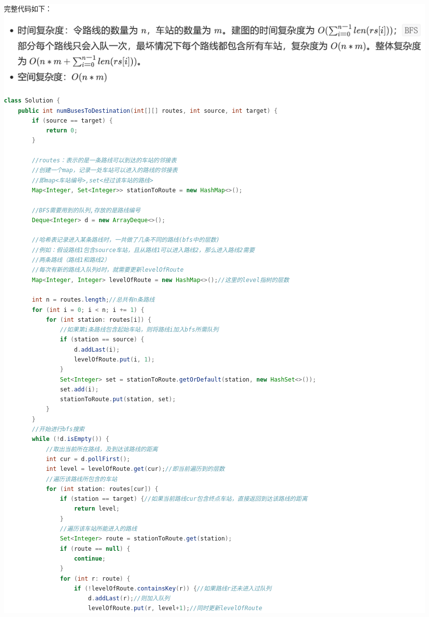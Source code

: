 完整代码如下：

![1666982852112](image/15_图论/1666982852112.png)

```java
class Solution {
    public int numBusesToDestination(int[][] routes, int source, int target) {
        if (source == target) {
            return 0;
        }
  
        //routes：表示的是一条路线可以到达的车站的邻接表
        //创建一个map，记录一处车站可以进入的路线的邻接表
        //即map<车站编号>,set<经过该车站的路线>
        Map<Integer, Set<Integer>> stationToRoute = new HashMap<>();
  
        //BFS需要用到的队列,存放的是路线编号
        Deque<Integer> d = new ArrayDeque<>();
  
        //哈希表记录进入某条路线时，一共做了几条不同的路线(bfs中的层数)
        //例如：假设路线1包含source车站，且从路线1可以进入路线2，那么进入路线2需要
        //两条路线（路线1和路线2）
        //每次有新的路线入队列d时，就需要更新levelOfRoute
        Map<Integer, Integer> levelOfRoute = new HashMap<>();//这里的level指树的层数
  
        int n = routes.length;//总共有n条路线
        for (int i = 0; i < n; i += 1) {
            for (int station: routes[i]) {
                //如果第i条路线包含起始车站，则将路线i加入bfs所需队列
                if (station == source) {
                    d.addLast(i);
                    levelOfRoute.put(i, 1);
                }
                Set<Integer> set = stationToRoute.getOrDefault(station, new HashSet<>());
                set.add(i);
                stationToRoute.put(station, set);
            }
        }
        //开始进行bfs搜索
        while (!d.isEmpty()) {
            //取出当前所在路线，及到达该路线的距离
            int cur = d.pollFirst();
            int level = levelOfRoute.get(cur);//即当前遍历到的层数
            //遍历该路线所包含的车站
            for (int station: routes[cur]) {
                if (station == target) {//如果当前路线cur包含终点车站，直接返回到达该路线的距离
                    return level;
                }
                //遍历该车站所能进入的路线
                Set<Integer> route = stationToRoute.get(station);
                if (route == null) {
                    continue;
                }
                for (int r: route) {
                    if (!levelOfRoute.containsKey(r)) {//如果路线r还未进入过队列
                        d.addLast(r);//则加入队列
                        levelOfRoute.put(r, level+1);//同时更新levelOfRoute
```